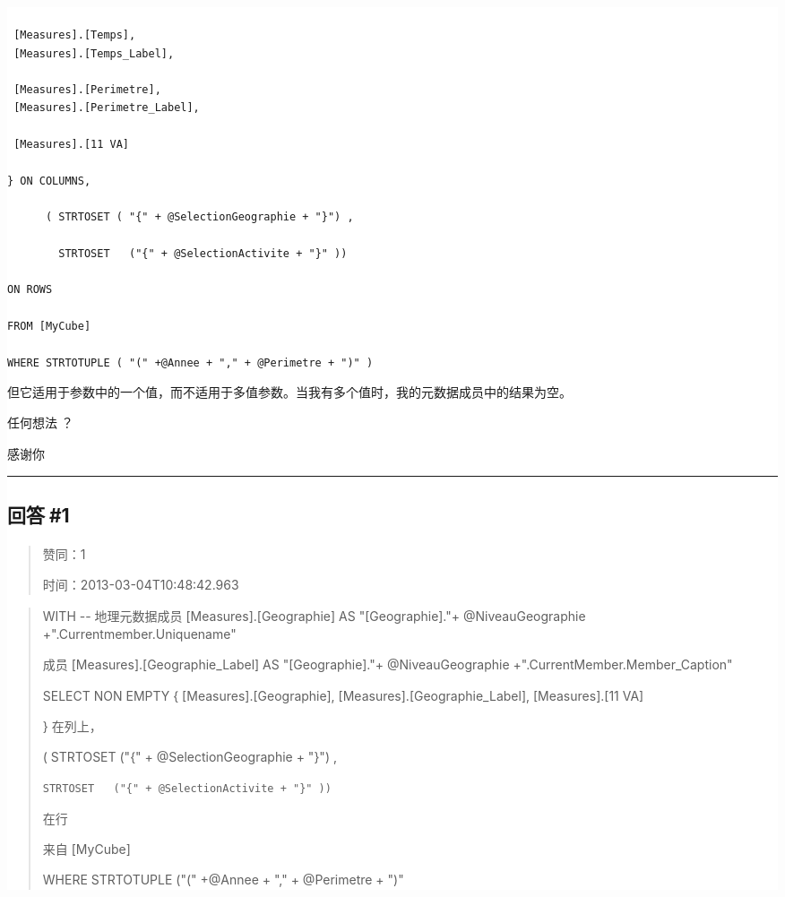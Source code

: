 ```

 [Measures].[Temps],
 [Measures].[Temps_Label],

 [Measures].[Perimetre],
 [Measures].[Perimetre_Label],

 [Measures].[11 VA]

} ON COLUMNS, 

      ( STRTOSET ( "{" + @SelectionGeographie + "}") ,

        STRTOSET   ("{" + @SelectionActivite + "}" ))

ON ROWS

FROM [MyCube]

WHERE STRTOTUPLE ( "(" +@Annee + "," + @Perimetre + ")" ) 
```

但它适用于参数中的一个值，而不适用于多值参数。当我有多个值时，我的元数据成员中的结果为空。

任何想法 ？

感谢你

* * *

## 回答 #1

> 赞同：1
> 
> 时间：2013-03-04T10:48:42.963

> WITH -- 地理元数据成员 [Measures].[Geographie] AS "[Geographie]."+ @NiveauGeographie +".Currentmember.Uniquename"
> 
> 成员 [Measures].[Geographie_Label] AS "[Geographie]."+ @NiveauGeographie +".CurrentMember.Member_Caption"
> 
> SELECT NON EMPTY { [Measures].[Geographie], [Measures].[Geographie_Label], [Measures].[11 VA]
> 
> } 在列上，
> 
> ( STRTOSET ("{" + @SelectionGeographie + "}") ,
> 
> ```
> STRTOSET   ("{" + @SelectionActivite + "}" )) 
> ```
> 
> 在行
> 
> 来自 [MyCube]
> 
> WHERE STRTOTUPLE ("(" +@Annee + "," + @Perimetre + ")"
